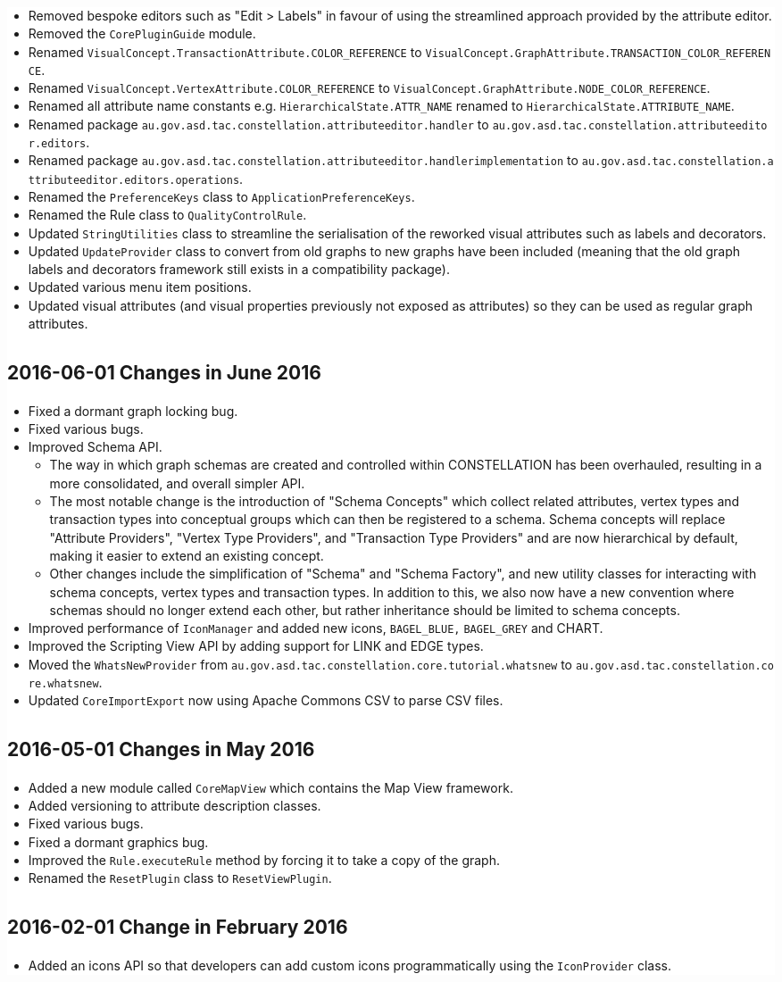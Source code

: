 * Removed bespoke editors such as "Edit > Labels" in favour of using the streamlined approach provided by the attribute editor.
* Removed the `CorePluginGuide` module.
* Renamed `VisualConcept.TransactionAttribute.COLOR_REFERENCE` to `VisualConcept.GraphAttribute.TRANSACTION_COLOR_REFERENCE`.
* Renamed `VisualConcept.VertexAttribute.COLOR_REFERENCE` to `VisualConcept.GraphAttribute.NODE_COLOR_REFERENCE`.
* Renamed all attribute name constants e.g. `HierarchicalState.ATTR_NAME` renamed to `HierarchicalState.ATTRIBUTE_NAME`.
* Renamed package `au.gov.asd.tac.constellation.attributeeditor.handler` to `au.gov.asd.tac.constellation.attributeeditor.editors`.
* Renamed package `au.gov.asd.tac.constellation.attributeeditor.handlerimplementation` to `au.gov.asd.tac.constellation.attributeeditor.editors.operations`.
* Renamed the `PreferenceKeys` class to `ApplicationPreferenceKeys`.
* Renamed the Rule class to `QualityControlRule`.
* Updated `StringUtilities` class to streamline the serialisation of the reworked visual attributes such as labels and decorators.
* Updated `UpdateProvider` class to convert from old graphs to new graphs have been included (meaning that the old graph labels and decorators framework still exists in a compatibility package).
* Updated various menu item positions.
* Updated visual attributes (and visual properties previously not exposed as attributes) so they can be used as regular graph attributes.

## 2016-06-01 Changes in June 2016
* Fixed a dormant graph locking bug.
* Fixed various bugs.
* Improved Schema API.
    * The way in which graph schemas are created and controlled within CONSTELLATION has been overhauled, resulting in a more consolidated, and overall simpler API.
    * The most notable change is the introduction of "Schema Concepts" which collect related attributes, vertex types and transaction types into conceptual groups which can then be registered to a schema. Schema concepts will replace "Attribute Providers", "Vertex Type Providers", and "Transaction Type Providers" and are now hierarchical by default, making it easier to extend an existing concept.
    * Other changes include the simplification of "Schema" and "Schema Factory", and new utility classes for interacting with schema concepts, vertex types and transaction types. In addition to this, we also now have a new convention where schemas should no longer extend each other, but rather inheritance should be limited to schema concepts.
* Improved performance of `IconManager` and added new icons, `BAGEL_BLUE,` `BAGEL_GREY` and CHART.
* Improved the Scripting View API by adding support for LINK and EDGE types.
* Moved the `WhatsNewProvider` from `au.gov.asd.tac.constellation.core.tutorial.whatsnew` to `au.gov.asd.tac.constellation.core.whatsnew`.
* Updated `CoreImportExport` now using Apache Commons CSV to parse CSV files.

## 2016-05-01 Changes in May 2016
* Added a new module called `CoreMapView` which contains the Map View framework.
* Added versioning to attribute description classes.
* Fixed various bugs.
* Fixed a dormant graphics bug.
* Improved the `Rule.executeRule` method by forcing it to take a copy of the graph.
* Renamed the `ResetPlugin` class to `ResetViewPlugin`.

## 2016-02-01 Change in February 2016
* Added an icons API so that developers can add custom icons programmatically using the `IconProvider` class.
